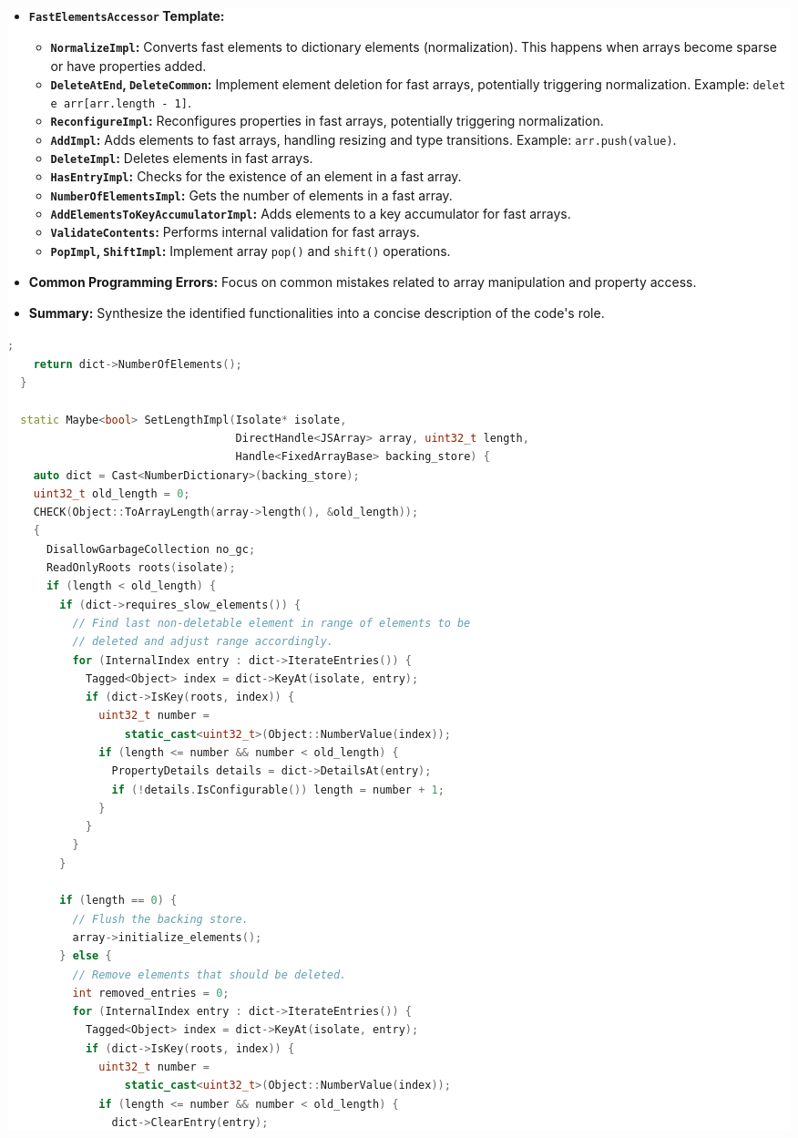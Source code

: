 * **`FastElementsAccessor` Template:**
    * **`NormalizeImpl`:** Converts fast elements to dictionary elements (normalization). This happens when arrays become sparse or have properties added.
    * **`DeleteAtEnd`, `DeleteCommon`:** Implement element deletion for fast arrays, potentially triggering normalization. Example: `delete arr[arr.length - 1]`.
    * **`ReconfigureImpl`:**  Reconfigures properties in fast arrays, potentially triggering normalization.
    * **`AddImpl`:** Adds elements to fast arrays, handling resizing and type transitions. Example: `arr.push(value)`.
    * **`DeleteImpl`:**  Deletes elements in fast arrays.
    * **`HasEntryImpl`:** Checks for the existence of an element in a fast array.
    * **`NumberOfElementsImpl`:** Gets the number of elements in a fast array.
    * **`AddElementsToKeyAccumulatorImpl`:** Adds elements to a key accumulator for fast arrays.
    * **`ValidateContents`:** Performs internal validation for fast arrays.
    * **`PopImpl`, `ShiftImpl`:** Implement array `pop()` and `shift()` operations.

* **Common Programming Errors:** Focus on common mistakes related to array manipulation and property access.

* **Summary:**  Synthesize the identified functionalities into a concise description of the code's role.
```cpp
;
    return dict->NumberOfElements();
  }

  static Maybe<bool> SetLengthImpl(Isolate* isolate,
                                   DirectHandle<JSArray> array, uint32_t length,
                                   Handle<FixedArrayBase> backing_store) {
    auto dict = Cast<NumberDictionary>(backing_store);
    uint32_t old_length = 0;
    CHECK(Object::ToArrayLength(array->length(), &old_length));
    {
      DisallowGarbageCollection no_gc;
      ReadOnlyRoots roots(isolate);
      if (length < old_length) {
        if (dict->requires_slow_elements()) {
          // Find last non-deletable element in range of elements to be
          // deleted and adjust range accordingly.
          for (InternalIndex entry : dict->IterateEntries()) {
            Tagged<Object> index = dict->KeyAt(isolate, entry);
            if (dict->IsKey(roots, index)) {
              uint32_t number =
                  static_cast<uint32_t>(Object::NumberValue(index));
              if (length <= number && number < old_length) {
                PropertyDetails details = dict->DetailsAt(entry);
                if (!details.IsConfigurable()) length = number + 1;
              }
            }
          }
        }

        if (length == 0) {
          // Flush the backing store.
          array->initialize_elements();
        } else {
          // Remove elements that should be deleted.
          int removed_entries = 0;
          for (InternalIndex entry : dict->IterateEntries()) {
            Tagged<Object> index = dict->KeyAt(isolate, entry);
            if (dict->IsKey(roots, index)) {
              uint32_t number =
                  static_cast<uint32_t>(Object::NumberValue(index));
              if (length <= number && number < old_length) {
                dict->ClearEntry(entry);
```
